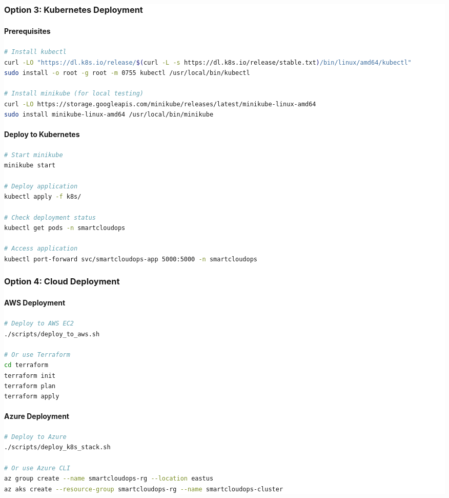### Option 3: Kubernetes Deployment

#### Prerequisites
```bash
# Install kubectl
curl -LO "https://dl.k8s.io/release/$(curl -L -s https://dl.k8s.io/release/stable.txt)/bin/linux/amd64/kubectl"
sudo install -o root -g root -m 0755 kubectl /usr/local/bin/kubectl

# Install minikube (for local testing)
curl -LO https://storage.googleapis.com/minikube/releases/latest/minikube-linux-amd64
sudo install minikube-linux-amd64 /usr/local/bin/minikube
```

#### Deploy to Kubernetes
```bash
# Start minikube
minikube start

# Deploy application
kubectl apply -f k8s/

# Check deployment status
kubectl get pods -n smartcloudops

# Access application
kubectl port-forward svc/smartcloudops-app 5000:5000 -n smartcloudops
```

### Option 4: Cloud Deployment

#### AWS Deployment
```bash
# Deploy to AWS EC2
./scripts/deploy_to_aws.sh

# Or use Terraform
cd terraform
terraform init
terraform plan
terraform apply
```

#### Azure Deployment
```bash
# Deploy to Azure
./scripts/deploy_k8s_stack.sh

# Or use Azure CLI
az group create --name smartcloudops-rg --location eastus
az aks create --resource-group smartcloudops-rg --name smartcloudops-cluster
```
